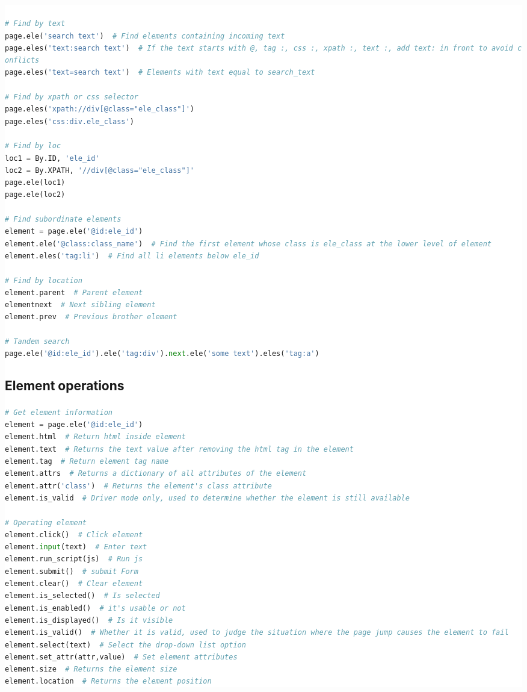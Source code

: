 ```python

# Find by text
page.ele('search text')  # Find elements containing incoming text  
page.eles('text:search text')  # If the text starts with @, tag :, css :, xpath :, text :, add text: in front to avoid conflicts  
page.eles('text=search text')  # Elements with text equal to search_text 

# Find by xpath or css selector
page.eles('xpath://div[@class="ele_class"]')  
page.eles('css:div.ele_class')  

# Find by loc
loc1 = By.ID, 'ele_id'
loc2 = By.XPATH, '//div[@class="ele_class"]'
page.ele(loc1)
page.ele(loc2)

# Find subordinate elements
element = page.ele('@id:ele_id')
element.ele('@class:class_name')  # Find the first element whose class is ele_class at the lower level of element
element.eles('tag:li')  # Find all li elements below ele_id

# Find by location
element.parent  # Parent element  
elementnext  # Next sibling element  
element.prev  # Previous brother element  

# Tandem search
page.ele('@id:ele_id').ele('tag:div').next.ele('some text').eles('tag:a')
```



## Element operations

```python
# Get element information
element = page.ele('@id:ele_id')
element.html  # Return html inside element
element.text  # Returns the text value after removing the html tag in the element
element.tag  # Return element tag name
element.attrs  # Returns a dictionary of all attributes of the element
element.attr('class')  # Returns the element's class attribute
element.is_valid  # Driver mode only, used to determine whether the element is still available

# Operating element
element.click()  # Click element
element.input(text)  # Enter text
element.run_script(js)  # Run js
element.submit()  # submit Form
element.clear()  # Clear element
element.is_selected()  # Is selected
element.is_enabled()  # it's usable or not
element.is_displayed()  # Is it visible
element.is_valid()  # Whether it is valid, used to judge the situation where the page jump causes the element to fail
element.select(text)  # Select the drop-down list option
element.set_attr(attr,value)  # Set element attributes
element.size  # Returns the element size
element.location  # Returns the element position
```
